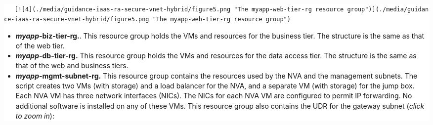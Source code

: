        [![4](./media/guidance-iaas-ra-secure-vnet-hybrid/figure5.png "The myapp-web-tier-rg resource group")](./media/guidance-iaas-ra-secure-vnet-hybrid/figure5.png "The myapp-web-tier-rg resource group")
   * ***myapp*-biz-tier-rg.**. This resource group holds the VMs and resources for the business tier. The structure is the same as that of the web tier.
   * ***myapp*-db-tier-rg.** This resource group holds the VMs and resources for the data access tier. The structure is the same as that of the web and business tiers.
   * ***myapp*-mgmt-subnet-rg.** This resource group contains the resources used by the NVA and the management subnets. The script creates two VMs (with storage) and a load balancer for the NVA, and a separate VM (with storage) for the jump box. Each NVA VM has three network interfaces (NICs). The NICs for each NVA VM are configured to permit IP forwarding. No additional software is installed on any of these VMs. This resource group also contains the UDR for the gateway subnet (*click to zoom in*):
     